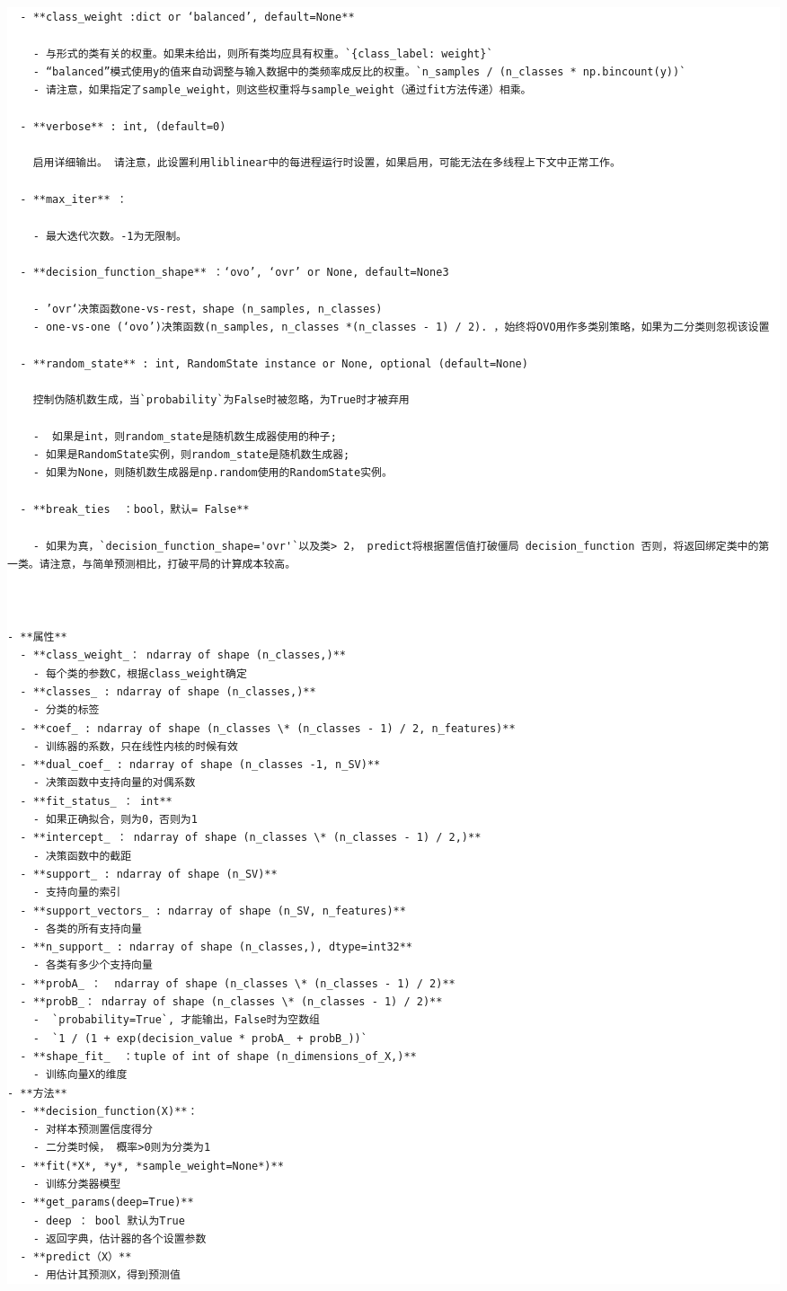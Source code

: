       - **class_weight :dict or ‘balanced’, default=None**

        - 与形式的类有关的权重。如果未给出，则所有类均应具有权重。`{class_label: weight}`
        - “balanced”模式使用y的值来自动调整与输入数据中的类频率成反比的权重。`n_samples / (n_classes * np.bincount(y))`
        - 请注意，如果指定了sample_weight，则这些权重将与sample_weight（通过fit方法传递）相乘。

      - **verbose** : int, (default=0)

        启用详细输出。 请注意，此设置利用liblinear中的每进程运行时设置，如果启用，可能无法在多线程上下文中正常工作。

      - **max_iter** ：

        - 最大迭代次数。-1为无限制。

      - **decision_function_shape** ：‘ovo’, ‘ovr’ or None, default=None3

        - ’ovr‘决策函数one-vs-rest，shape (n_samples, n_classes) 
        - one-vs-one (‘ovo’)决策函数(n_samples, n_classes *(n_classes - 1) / 2). ，始终将OVO用作多类别策略，如果为二分类则忽视该设置

      - **random_state** : int, RandomState instance or None, optional (default=None)

        控制伪随机数生成，当`probability`为False时被忽略，为True时才被弃用

        -  如果是int，则random_state是随机数生成器使用的种子; 
        - 如果是RandomState实例，则random_state是随机数生成器; 
        - 如果为None，则随机数生成器是np.random使用的RandomState实例。

      - **break_ties  ：bool，默认= False**

        - 如果为真，`decision_function_shape='ovr'`以及类> 2， predict将根据置信值打破僵局 decision_function 否则，将返回绑定类中的第一类。请注意，与简单预测相比，打破平局的计算成本较高。

    

    - **属性**
      - **class_weight_： ndarray of shape (n_classes,)**
        - 每个类的参数C，根据class_weight确定
      - **classes_ : ndarray of shape (n_classes,)**
        - 分类的标签
      - **coef_ : ndarray of shape (n_classes \* (n_classes - 1) / 2, n_features)**
        - 训练器的系数，只在线性内核的时候有效
      - **dual_coef_ : ndarray of shape (n_classes -1, n_SV)**
        - 决策函数中支持向量的对偶系数
      - **fit_status_ ： int**
        - 如果正确拟合，则为0，否则为1
      - **intercept_ ： ndarray of shape (n_classes \* (n_classes - 1) / 2,)**
        - 决策函数中的截距
      - **support_ : ndarray of shape (n_SV)**
        - 支持向量的索引
      - **support_vectors_ : ndarray of shape (n_SV, n_features)**
        - 各类的所有支持向量
      - **n_support_ : ndarray of shape (n_classes,), dtype=int32**
        - 各类有多少个支持向量
      - **probA_ ：  ndarray of shape (n_classes \* (n_classes - 1) / 2)**
      - **probB_： ndarray of shape (n_classes \* (n_classes - 1) / 2)**
        -  `probability=True`, 才能输出，False时为空数组
        -  `1 / (1 + exp(decision_value * probA_ + probB_))` 
      - **shape_fit_  ：tuple of int of shape (n_dimensions_of_X,)**
        - 训练向量X的维度
    - **方法**
      - **decision_function(X)**：
        - 对样本预测置信度得分
        - 二分类时候， 概率>0则为分类为1
      - **fit(*X*, *y*, *sample_weight=None*)**
        - 训练分类器模型
      - **get_params(deep=True)**
        - deep ： bool 默认为True
        - 返回字典，估计器的各个设置参数
      - **predict（X）**
        - 用估计其预测X，得到预测值